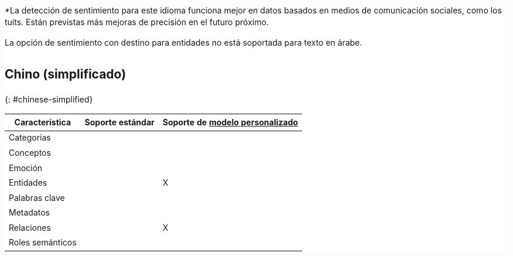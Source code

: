 &ast;La detección de sentimiento para este idioma funciona mejor en datos basados en medios de comunicación sociales, como los tuits. Están previstas más mejoras de precisión en el futuro próximo.

La opción de sentimiento con destino para entidades no está soportada para texto en árabe.

## Chino (simplificado)
{: #chinese-simplified}

<table>
  <thead>
    <tr>
      <th>
        Característica
      </th>
      <th>
        Soporte estándar
      </th>
      <th>
        Soporte de <a href="/docs/services/natural-language-understanding/customizing.html">modelo personalizado</a>
      </th>
    </tr>
  </thead>
  <tbody>
    <tr>
      <td>Categorías</td>
      <td></td>
      <td></td>
    </tr>
    <tr>
      <td>Conceptos</td>
      <td></td>
      <td></td>
    </tr>
    <tr>
      <td>Emoción</td>
      <td></td>
      <td></td>
    </tr>
    <tr>
      <td>Entidades</td>
      <td></td>
      <td>X</td>
    </tr>
    <tr>
      <td>Palabras clave</td>
      <td></td>
      <td></td>
    </tr>
    <tr>
      <td>Metadatos</td>
      <td></td>
      <td></td>
    </tr>
    <tr>
      <td>Relaciones</td>
      <td></td>
      <td>X</td>
    </tr>
    <tr>
      <td>Roles semánticos</td>
      <td></td>
      <td></td>
    </tr>